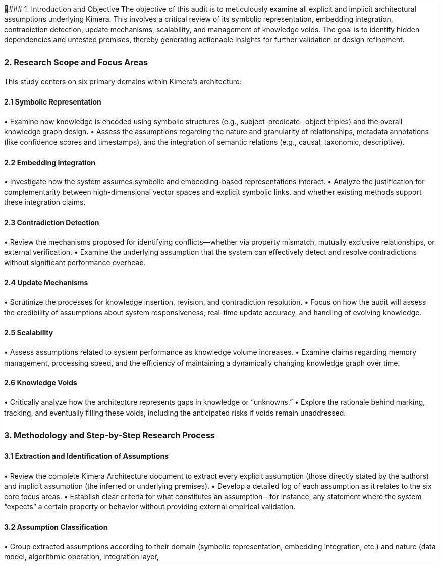 ### 1. Introduction and Objective
The objective of this audit is to meticulously examine all explicit and implicit architectural
assumptions underlying Kimera. This involves a critical review of its symbolic representation,
embedding integration, contradiction detection, update mechanisms, scalability, and
management of knowledge voids. The goal is to identify hidden dependencies and untested
premises, thereby generating actionable insights for further validation or design refinement.
### 2. Research Scope and Focus Areas
This study centers on six
primary domains within Kimera’s architecture:
#### 2.1 Symbolic Representation
• Examine how knowledge is encoded using symbolic structures (e.g., subject–predicate–
object triples) and the overall knowledge graph design.
• Assess the assumptions regarding the nature and granularity of relationships, metadata
annotations (like confidence scores and timestamps), and the integration of semantic relations
(e.g., causal, taxonomic, descriptive).
#### 2.2 Embedding Integration
• Investigate how the system assumes symbolic and embedding-based representations
interact.
• Analyze the justification for complementarity between high-dimensional vector spaces and
explicit symbolic links, and whether existing methods support these integration claims.
#### 2.3 Contradiction Detection
• Review the mechanisms proposed for identifying conflicts—whether via property
mismatch, mutually exclusive relationships, or external verification.
• Examine the underlying assumption that the system can effectively detect and
resolve contradictions without significant performance overhead.
#### 2.4 Update Mechanisms
• Scrutinize the processes for knowledge insertion, revision, and contradiction resolution.
• Focus on how the audit will assess the credibility of assumptions about system
responsiveness, real-time update accuracy, and handling of evolving knowledge.
#### 2.5 Scalability
• Assess assumptions related to system performance as knowledge volume increases.
• Examine claims regarding memory management, processing speed, and the efficiency of
maintaining a dynamically changing knowledge graph over time.
#### 2.6 Knowledge Voids
• Critically analyze how the architecture represents gaps in knowledge or “unknowns.”
• Explore the rationale behind marking, tracking, and eventually filling these voids, including
the anticipated risks if voids remain unaddressed.
### 3. Methodology and Step-by-Step Research Process
#### 3.1 Extraction and Identification of Assumptions
• Review the complete Kimera Architecture
document to extract every explicit assumption (those directly stated by the authors) and
implicit assumption (the inferred or underlying premises).
• Develop a detailed log of each assumption as it relates to the six core focus areas.
• Establish clear criteria for what constitutes an assumption—for instance, any statement
where the system “expects” a certain property or behavior without providing external empirical
validation.
#### 3.2 Assumption Classification
• Group extracted assumptions according to their domain (symbolic representation,
embedding integration, etc.) and nature (data model, algorithmic operation, integration layer,
